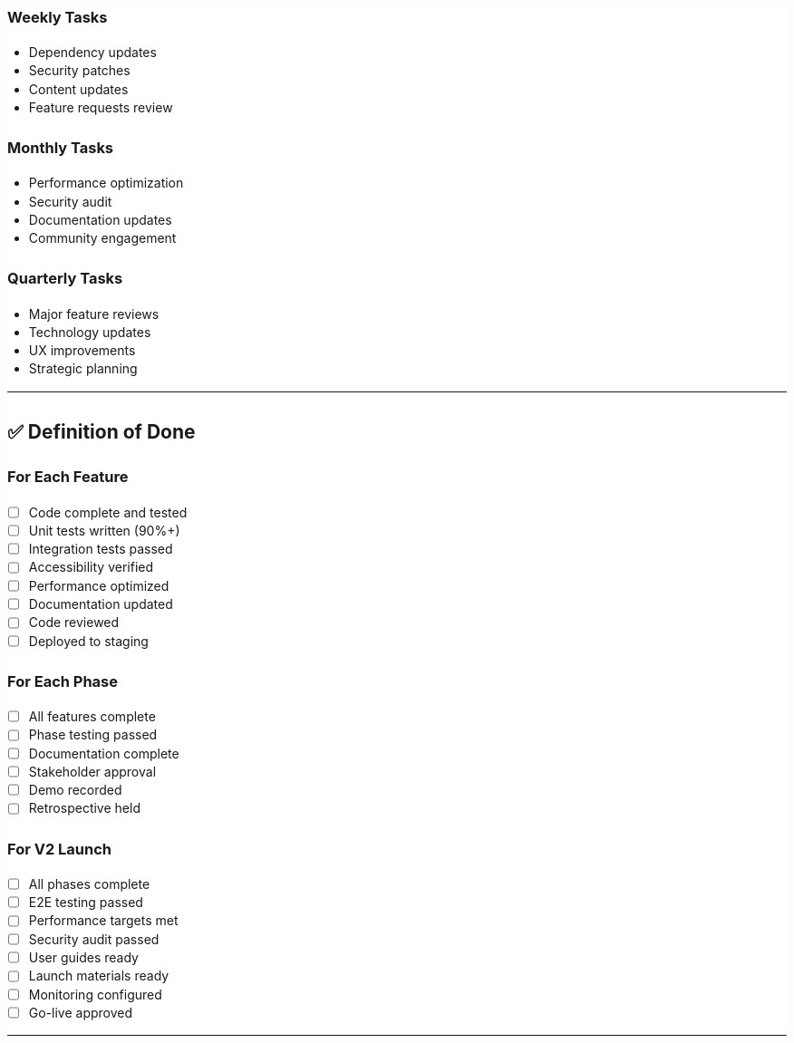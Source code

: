 ### Weekly Tasks
- Dependency updates
- Security patches
- Content updates
- Feature requests review

### Monthly Tasks
- Performance optimization
- Security audit
- Documentation updates
- Community engagement

### Quarterly Tasks
- Major feature reviews
- Technology updates
- UX improvements
- Strategic planning

---

## ✅ Definition of Done

### For Each Feature
- [ ] Code complete and tested
- [ ] Unit tests written (90%+)
- [ ] Integration tests passed
- [ ] Accessibility verified
- [ ] Performance optimized
- [ ] Documentation updated
- [ ] Code reviewed
- [ ] Deployed to staging

### For Each Phase
- [ ] All features complete
- [ ] Phase testing passed
- [ ] Documentation complete
- [ ] Stakeholder approval
- [ ] Demo recorded
- [ ] Retrospective held

### For V2 Launch
- [ ] All phases complete
- [ ] E2E testing passed
- [ ] Performance targets met
- [ ] Security audit passed
- [ ] User guides ready
- [ ] Launch materials ready
- [ ] Monitoring configured
- [ ] Go-live approved

---